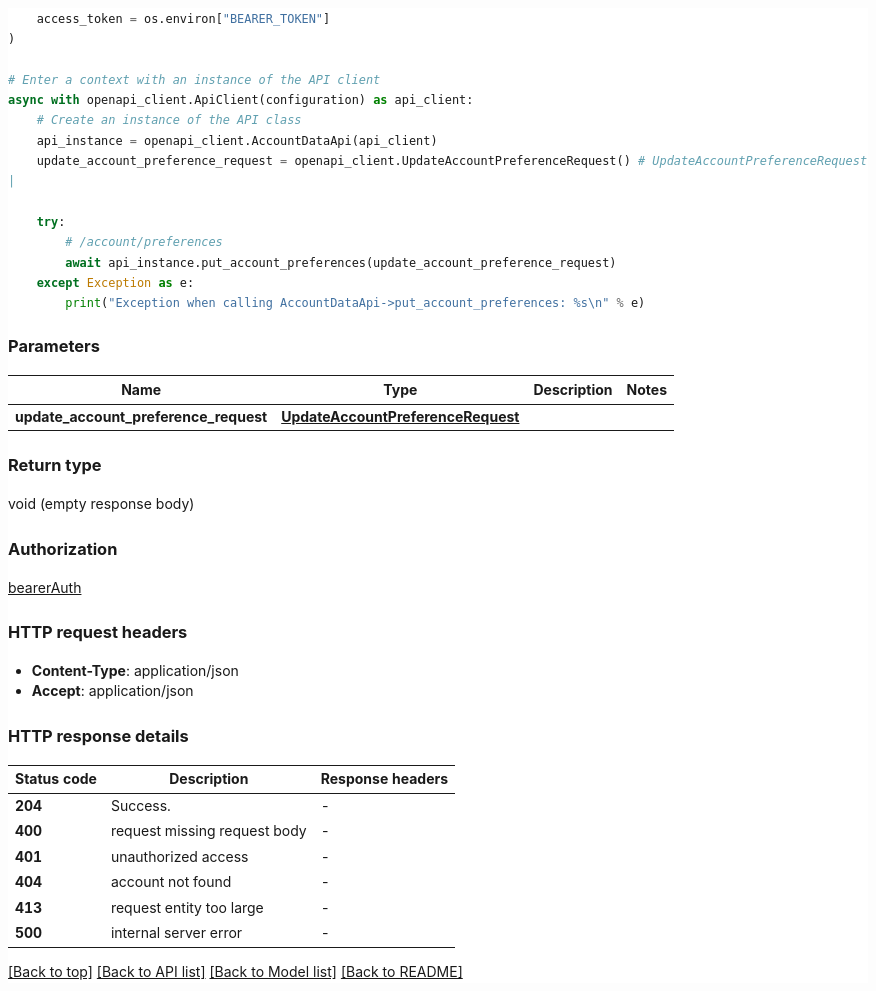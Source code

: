```python
    access_token = os.environ["BEARER_TOKEN"]
)

# Enter a context with an instance of the API client
async with openapi_client.ApiClient(configuration) as api_client:
    # Create an instance of the API class
    api_instance = openapi_client.AccountDataApi(api_client)
    update_account_preference_request = openapi_client.UpdateAccountPreferenceRequest() # UpdateAccountPreferenceRequest | 

    try:
        # /account/preferences
        await api_instance.put_account_preferences(update_account_preference_request)
    except Exception as e:
        print("Exception when calling AccountDataApi->put_account_preferences: %s\n" % e)
```



### Parameters


Name | Type | Description  | Notes
------------- | ------------- | ------------- | -------------
 **update_account_preference_request** | [**UpdateAccountPreferenceRequest**](UpdateAccountPreferenceRequest.md)|  | 

### Return type

void (empty response body)

### Authorization

[bearerAuth](../README.md#bearerAuth)

### HTTP request headers

 - **Content-Type**: application/json
 - **Accept**: application/json

### HTTP response details

| Status code | Description | Response headers |
|-------------|-------------|------------------|
**204** | Success. |  -  |
**400** | request missing request body |  -  |
**401** | unauthorized access |  -  |
**404** | account not found |  -  |
**413** | request entity too large |  -  |
**500** | internal server error |  -  |

[[Back to top]](#) [[Back to API list]](../README.md#documentation-for-api-endpoints) [[Back to Model list]](../README.md#documentation-for-models) [[Back to README]](../README.md)
